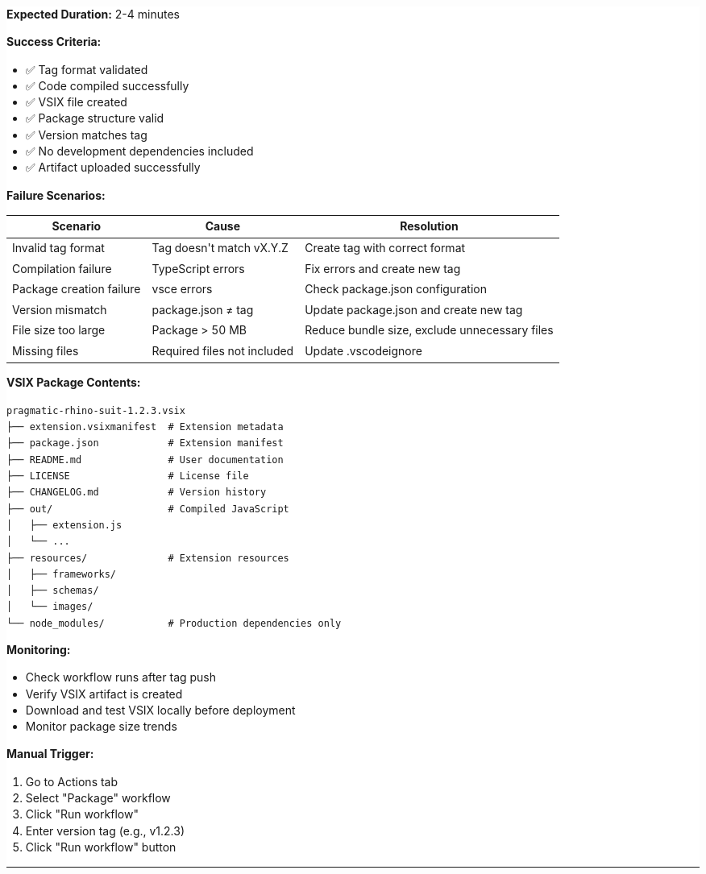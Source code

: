 **Expected Duration:** 2-4 minutes

**Success Criteria:**
- ✅ Tag format validated
- ✅ Code compiled successfully
- ✅ VSIX file created
- ✅ Package structure valid
- ✅ Version matches tag
- ✅ No development dependencies included
- ✅ Artifact uploaded successfully

**Failure Scenarios:**

| Scenario | Cause | Resolution |
|----------|-------|------------|
| Invalid tag format | Tag doesn't match vX.Y.Z | Create tag with correct format |
| Compilation failure | TypeScript errors | Fix errors and create new tag |
| Package creation failure | vsce errors | Check package.json configuration |
| Version mismatch | package.json ≠ tag | Update package.json and create new tag |
| File size too large | Package > 50 MB | Reduce bundle size, exclude unnecessary files |
| Missing files | Required files not included | Update .vscodeignore |


**VSIX Package Contents:**

```
pragmatic-rhino-suit-1.2.3.vsix
├── extension.vsixmanifest  # Extension metadata
├── package.json            # Extension manifest
├── README.md               # User documentation
├── LICENSE                 # License file
├── CHANGELOG.md            # Version history
├── out/                    # Compiled JavaScript
│   ├── extension.js
│   └── ...
├── resources/              # Extension resources
│   ├── frameworks/
│   ├── schemas/
│   └── images/
└── node_modules/           # Production dependencies only
```

**Monitoring:**
- Check workflow runs after tag push
- Verify VSIX artifact is created
- Download and test VSIX locally before deployment
- Monitor package size trends

**Manual Trigger:**
1. Go to Actions tab
2. Select "Package" workflow
3. Click "Run workflow"
4. Enter version tag (e.g., v1.2.3)
5. Click "Run workflow" button

---